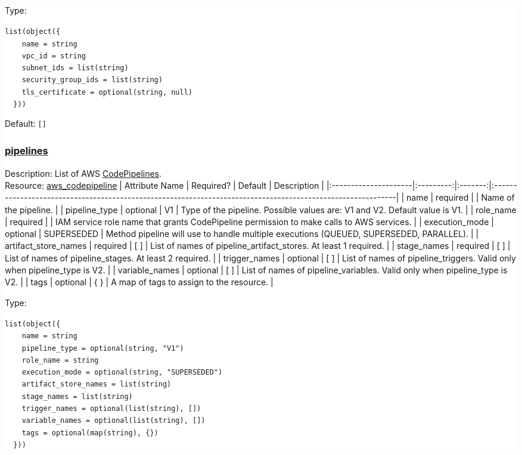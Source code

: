 Type:

```hcl
list(object({
    name = string
    vpc_id = string
    subnet_ids = list(string)
    security_group_ids = list(string)
    tls_certificate = optional(string, null)
  }))
```

Default: `[]`

### <a name="input_pipelines"></a> [pipelines](#input\_pipelines)

Description: List of AWS [CodePipelines](https://docs.aws.amazon.com/codepipeline/latest/userguide/pipeline-requirements.html).    
Resource: [aws\_codepipeline](https://registry.terraform.io/providers/hashicorp/aws/latest/docs/resources/codepipeline)
| Attribute Name       | Required? | Default | Description                                                                                                 |
|:---------------------|:---------:|:-------:|:------------------------------------------------------------------------------------------------------------|
| name                 | required  |            | Name of the pipeline.          |
| pipeline\_type        | optional  | V1         | Type of the pipeline. Possible values are: V1 and V2. Default value is V1.                           |
| role\_name            | required  |            | IAM service role name that grants CodePipeline permission to make calls to AWS services. |
| execution\_mode       | optional  | SUPERSEDED | Method pipeline will use to handle multiple executions (QUEUED, SUPERSEDED, PARALLEL).   |
| artifact\_store\_names | required  | [ ]        | List of names of pipeline\_artifact\_stores. At least 1 required.                          |
| stage\_names          | required  | [ ]        | List of names of pipeline\_stages. At least 2 required.                                   |
| trigger\_names        | optional  | [ ]        | List of names of pipeline\_triggers. Valid only when pipeline\_type is V2.                 |
| variable\_names       | optional  | [ ]        | List of names of pipeline\_variables. Valid only when pipeline\_type is V2.                |
| tags                 | optional  | { }        | A map of tags to assign to the resource.     |

Type:

```hcl
list(object({
    name = string
    pipeline_type = optional(string, "V1")
    role_name = string
    execution_mode = optional(string, "SUPERSEDED")
    artifact_store_names = list(string)
    stage_names = list(string)
    trigger_names = optional(list(string), [])
    variable_names = optional(list(string), [])
    tags = optional(map(string), {})
  }))
```
